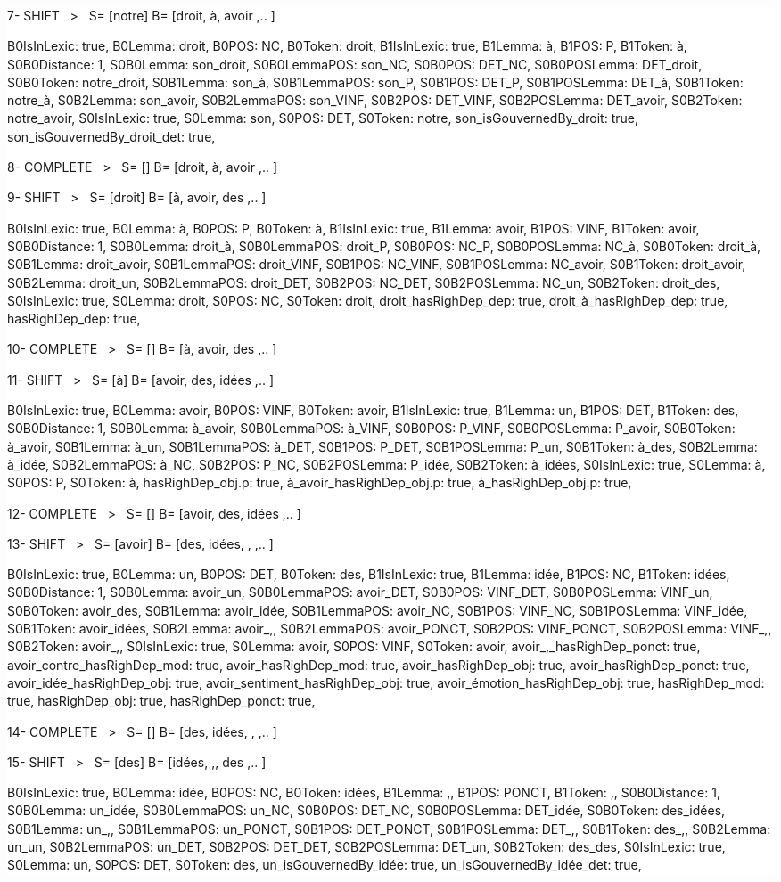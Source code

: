 

7- SHIFT&nbsp;&nbsp;&nbsp;>&nbsp;&nbsp;&nbsp;S= [notre]   B= [droit, à, avoir ,.. ]

B0IsInLexic: true, B0Lemma: droit, B0POS: NC, B0Token: droit, B1IsInLexic: true, B1Lemma: à, B1POS: P, B1Token: à, S0B0Distance: 1, S0B0Lemma: son_droit, S0B0LemmaPOS: son_NC, S0B0POS: DET_NC, S0B0POSLemma: DET_droit, S0B0Token: notre_droit, S0B1Lemma: son_à, S0B1LemmaPOS: son_P, S0B1POS: DET_P, S0B1POSLemma: DET_à, S0B1Token: notre_à, S0B2Lemma: son_avoir, S0B2LemmaPOS: son_VINF, S0B2POS: DET_VINF, S0B2POSLemma: DET_avoir, S0B2Token: notre_avoir, S0IsInLexic: true, S0Lemma: son, S0POS: DET, S0Token: notre, son_isGouvernedBy_droit: true, son_isGouvernedBy_droit_det: true, 

8- COMPLETE&nbsp;&nbsp;&nbsp;>&nbsp;&nbsp;&nbsp;S= []   B= [droit, à, avoir ,.. ]



9- SHIFT&nbsp;&nbsp;&nbsp;>&nbsp;&nbsp;&nbsp;S= [droit]   B= [à, avoir, des ,.. ]

B0IsInLexic: true, B0Lemma: à, B0POS: P, B0Token: à, B1IsInLexic: true, B1Lemma: avoir, B1POS: VINF, B1Token: avoir, S0B0Distance: 1, S0B0Lemma: droit_à, S0B0LemmaPOS: droit_P, S0B0POS: NC_P, S0B0POSLemma: NC_à, S0B0Token: droit_à, S0B1Lemma: droit_avoir, S0B1LemmaPOS: droit_VINF, S0B1POS: NC_VINF, S0B1POSLemma: NC_avoir, S0B1Token: droit_avoir, S0B2Lemma: droit_un, S0B2LemmaPOS: droit_DET, S0B2POS: NC_DET, S0B2POSLemma: NC_un, S0B2Token: droit_des, S0IsInLexic: true, S0Lemma: droit, S0POS: NC, S0Token: droit, droit_hasRighDep_dep: true, droit_à_hasRighDep_dep: true, hasRighDep_dep: true, 

10- COMPLETE&nbsp;&nbsp;&nbsp;>&nbsp;&nbsp;&nbsp;S= []   B= [à, avoir, des ,.. ]



11- SHIFT&nbsp;&nbsp;&nbsp;>&nbsp;&nbsp;&nbsp;S= [à]   B= [avoir, des, idées ,.. ]

B0IsInLexic: true, B0Lemma: avoir, B0POS: VINF, B0Token: avoir, B1IsInLexic: true, B1Lemma: un, B1POS: DET, B1Token: des, S0B0Distance: 1, S0B0Lemma: à_avoir, S0B0LemmaPOS: à_VINF, S0B0POS: P_VINF, S0B0POSLemma: P_avoir, S0B0Token: à_avoir, S0B1Lemma: à_un, S0B1LemmaPOS: à_DET, S0B1POS: P_DET, S0B1POSLemma: P_un, S0B1Token: à_des, S0B2Lemma: à_idée, S0B2LemmaPOS: à_NC, S0B2POS: P_NC, S0B2POSLemma: P_idée, S0B2Token: à_idées, S0IsInLexic: true, S0Lemma: à, S0POS: P, S0Token: à, hasRighDep_obj.p: true, à_avoir_hasRighDep_obj.p: true, à_hasRighDep_obj.p: true, 

12- COMPLETE&nbsp;&nbsp;&nbsp;>&nbsp;&nbsp;&nbsp;S= []   B= [avoir, des, idées ,.. ]



13- SHIFT&nbsp;&nbsp;&nbsp;>&nbsp;&nbsp;&nbsp;S= [avoir]   B= [des, idées, , ,.. ]

B0IsInLexic: true, B0Lemma: un, B0POS: DET, B0Token: des, B1IsInLexic: true, B1Lemma: idée, B1POS: NC, B1Token: idées, S0B0Distance: 1, S0B0Lemma: avoir_un, S0B0LemmaPOS: avoir_DET, S0B0POS: VINF_DET, S0B0POSLemma: VINF_un, S0B0Token: avoir_des, S0B1Lemma: avoir_idée, S0B1LemmaPOS: avoir_NC, S0B1POS: VINF_NC, S0B1POSLemma: VINF_idée, S0B1Token: avoir_idées, S0B2Lemma: avoir_,, S0B2LemmaPOS: avoir_PONCT, S0B2POS: VINF_PONCT, S0B2POSLemma: VINF_,, S0B2Token: avoir_,, S0IsInLexic: true, S0Lemma: avoir, S0POS: VINF, S0Token: avoir, avoir_,_hasRighDep_ponct: true, avoir_contre_hasRighDep_mod: true, avoir_hasRighDep_mod: true, avoir_hasRighDep_obj: true, avoir_hasRighDep_ponct: true, avoir_idée_hasRighDep_obj: true, avoir_sentiment_hasRighDep_obj: true, avoir_émotion_hasRighDep_obj: true, hasRighDep_mod: true, hasRighDep_obj: true, hasRighDep_ponct: true, 

14- COMPLETE&nbsp;&nbsp;&nbsp;>&nbsp;&nbsp;&nbsp;S= []   B= [des, idées, , ,.. ]



15- SHIFT&nbsp;&nbsp;&nbsp;>&nbsp;&nbsp;&nbsp;S= [des]   B= [idées, ,, des ,.. ]

B0IsInLexic: true, B0Lemma: idée, B0POS: NC, B0Token: idées, B1Lemma: ,, B1POS: PONCT, B1Token: ,, S0B0Distance: 1, S0B0Lemma: un_idée, S0B0LemmaPOS: un_NC, S0B0POS: DET_NC, S0B0POSLemma: DET_idée, S0B0Token: des_idées, S0B1Lemma: un_,, S0B1LemmaPOS: un_PONCT, S0B1POS: DET_PONCT, S0B1POSLemma: DET_,, S0B1Token: des_,, S0B2Lemma: un_un, S0B2LemmaPOS: un_DET, S0B2POS: DET_DET, S0B2POSLemma: DET_un, S0B2Token: des_des, S0IsInLexic: true, S0Lemma: un, S0POS: DET, S0Token: des, un_isGouvernedBy_idée: true, un_isGouvernedBy_idée_det: true, 
